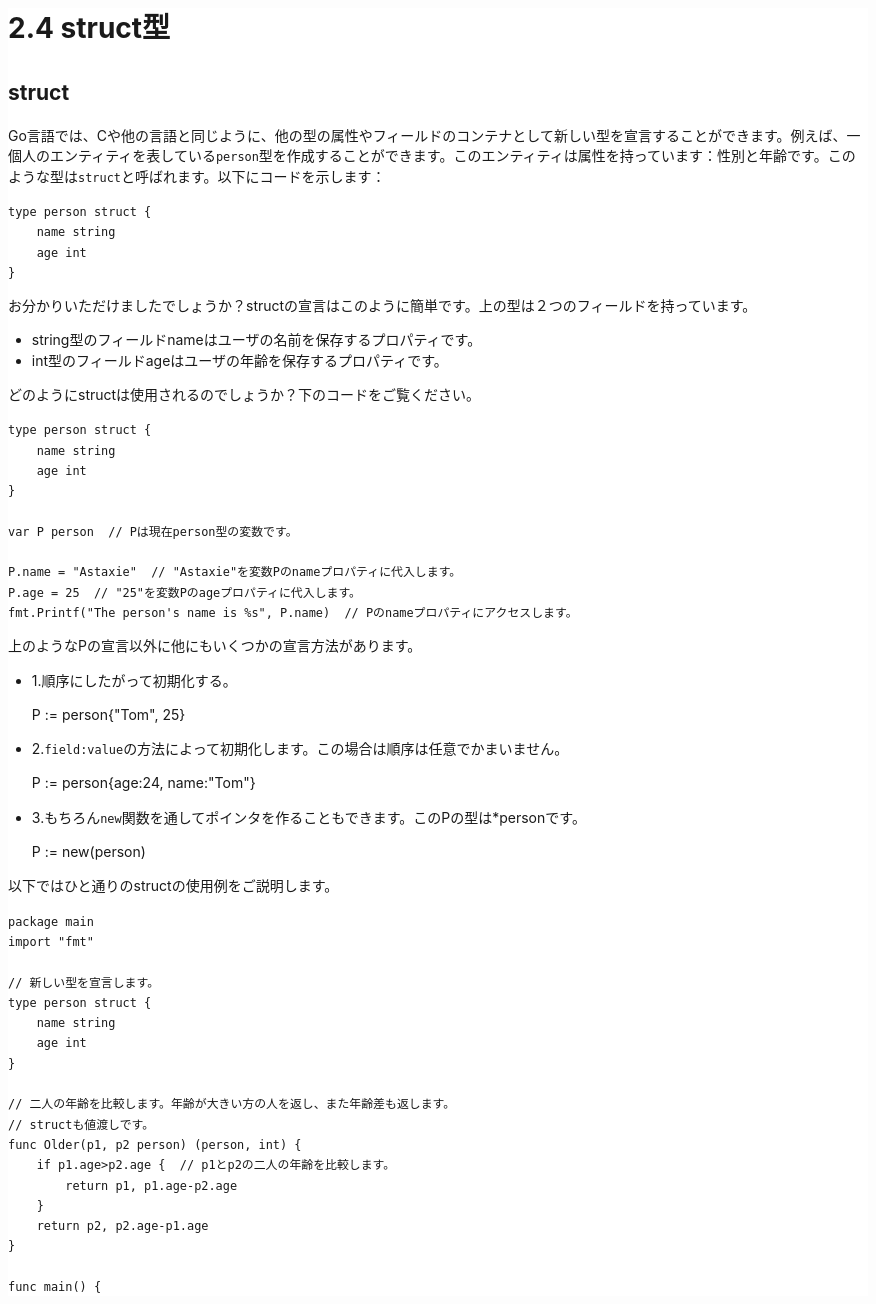 # 2.4 struct型

## struct

Go言語では、Cや他の言語と同じように、他の型の属性やフィールドのコンテナとして新しい型を宣言することができます。例えば、一個人のエンティティを表している`person`型を作成することができます。このエンティティは属性を持っています：性別と年齢です。このような型は`struct`と呼ばれます。以下にコードを示します：

```
type person struct {
	name string
	age int
}
```

お分かりいただけましたでしょうか？structの宣言はこのように簡単です。上の型は２つのフィールドを持っています。

* string型のフィールドnameはユーザの名前を保存するプロパティです。
* int型のフィールドageはユーザの年齢を保存するプロパティです。

どのようにstructは使用されるのでしょうか？下のコードをご覧ください。

```
type person struct {
	name string
	age int
}

var P person  // Pは現在person型の変数です。

P.name = "Astaxie"  // "Astaxie"を変数Pのnameプロパティに代入します。
P.age = 25  // "25"を変数Pのageプロパティに代入します。
fmt.Printf("The person's name is %s", P.name)  // Pのnameプロパティにアクセスします。
```

上のようなPの宣言以外に他にもいくつかの宣言方法があります。

*   1.順序にしたがって初期化する。

    P := person{"Tom", 25}
*   2.`field:value`の方法によって初期化します。この場合は順序は任意でかまいません。

    P := person{age:24, name:"Tom"}
*   3.もちろん`new`関数を通してポインタを作ることもできます。このPの型は\*personです。

    P := new(person)

以下ではひと通りのstructの使用例をご説明します。

```
package main
import "fmt"

// 新しい型を宣言します。
type person struct {
	name string
	age int
}

// 二人の年齢を比較します。年齢が大きい方の人を返し、また年齢差も返します。
// structも値渡しです。
func Older(p1, p2 person) (person, int) {
	if p1.age>p2.age {  // p1とp2の二人の年齢を比較します。
		return p1, p1.age-p2.age
	}
	return p2, p2.age-p1.age
}

func main() {
```